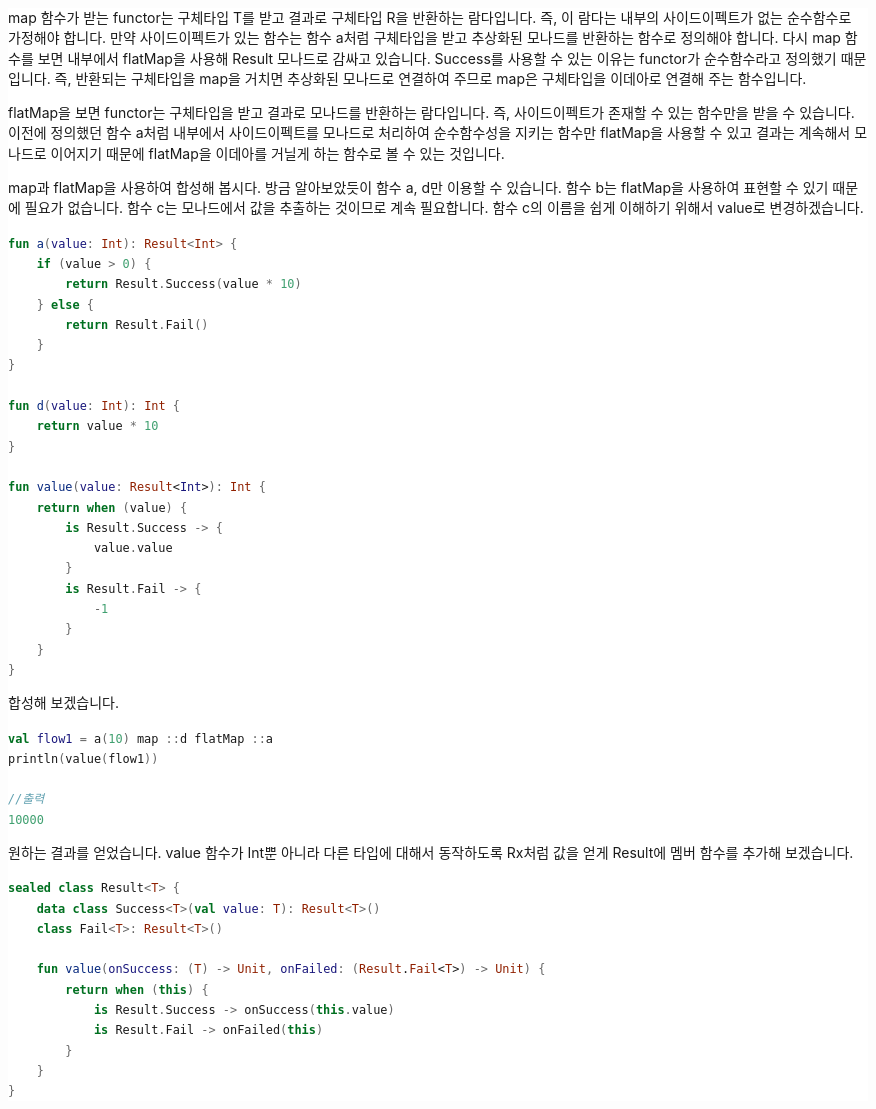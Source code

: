 map 함수가 받는 functor는 구체타입 T를 받고 결과로 구체타입 R을 반환하는 람다입니다. 즉, 이 람다는 내부의 사이드이펙트가 없는 순수함수로 가정해야 합니다. 만약 사이드이펙트가 있는 함수는 함수 a처럼 구체타입을 받고 추상화된 모나드를 반환하는 함수로 정의해야 합니다. 다시 map 함수를 보면 내부에서 flatMap을 사용해 Result 모나드로 감싸고 있습니다. Success를 사용할 수 있는 이유는 functor가 순수함수라고 정의했기 때문입니다. 즉, 반환되는 구체타입을 map을 거치면 추상화된 모나드로 연결하여 주므로 map은 구체타입을 이데아로 연결해 주는 함수입니다.

flatMap을 보면 functor는 구체타입을 받고 결과로 모나드를 반환하는 람다입니다. 즉, 사이드이펙트가 존재할 수 있는 함수만을 받을 수 있습니다. 이전에 정의했던 함수 a처럼 내부에서 사이드이펙트를 모나드로 처리하여 순수함수성을 지키는 함수만 flatMap을 사용할 수 있고 결과는 계속해서 모나드로 이어지기 때문에 flatMap을 이데아를 거닐게 하는 함수로 볼 수 있는 것입니다.

map과 flatMap을 사용하여 합성해 봅시다. 방금 알아보았듯이 함수 a, d만 이용할 수 있습니다. 함수 b는 flatMap을 사용하여 표현할 수 있기 때문에 필요가 없습니다. 함수 c는 모나드에서 값을 추출하는 것이므로 계속 필요합니다. 함수 c의 이름을 쉽게 이해하기 위해서 value로 변경하겠습니다.



```kotlin
fun a(value: Int): Result<Int> {
    if (value > 0) {
        return Result.Success(value * 10)
    } else {
        return Result.Fail()
    }
}

fun d(value: Int): Int {
    return value * 10
}

fun value(value: Result<Int>): Int {
    return when (value) {
        is Result.Success -> {
            value.value
        }
        is Result.Fail -> {
            -1
        }
    }
}
```
합성해 보겠습니다.

```kotlin
val flow1 = a(10) map ::d flatMap ::a
println(value(flow1))

//출력
10000
```

원하는 결과를 얻었습니다. value 함수가 Int뿐 아니라 다른 타입에 대해서 동작하도록 Rx처럼 값을 얻게 Result<T>에 멤버 함수를 추가해 보겠습니다.

```kotlin
sealed class Result<T> {
    data class Success<T>(val value: T): Result<T>()
    class Fail<T>: Result<T>()

    fun value(onSuccess: (T) -> Unit, onFailed: (Result.Fail<T>) -> Unit) {
        return when (this) {
            is Result.Success -> onSuccess(this.value)
            is Result.Fail -> onFailed(this)
        }
    }
}
```
